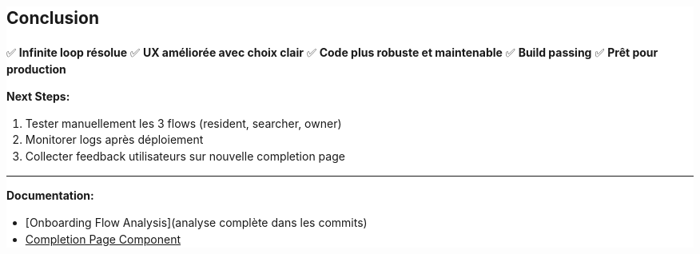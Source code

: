 
## Conclusion

✅ **Infinite loop résolue**
✅ **UX améliorée avec choix clair**
✅ **Code plus robuste et maintenable**
✅ **Build passing**
✅ **Prêt pour production**

**Next Steps:**
1. Tester manuellement les 3 flows (resident, searcher, owner)
2. Monitorer logs après déploiement
3. Collecter feedback utilisateurs sur nouvelle completion page

---

**Documentation:**
- [Onboarding Flow Analysis](analyse complète dans les commits)
- [Completion Page Component](app/onboarding/completion/page.tsx)
